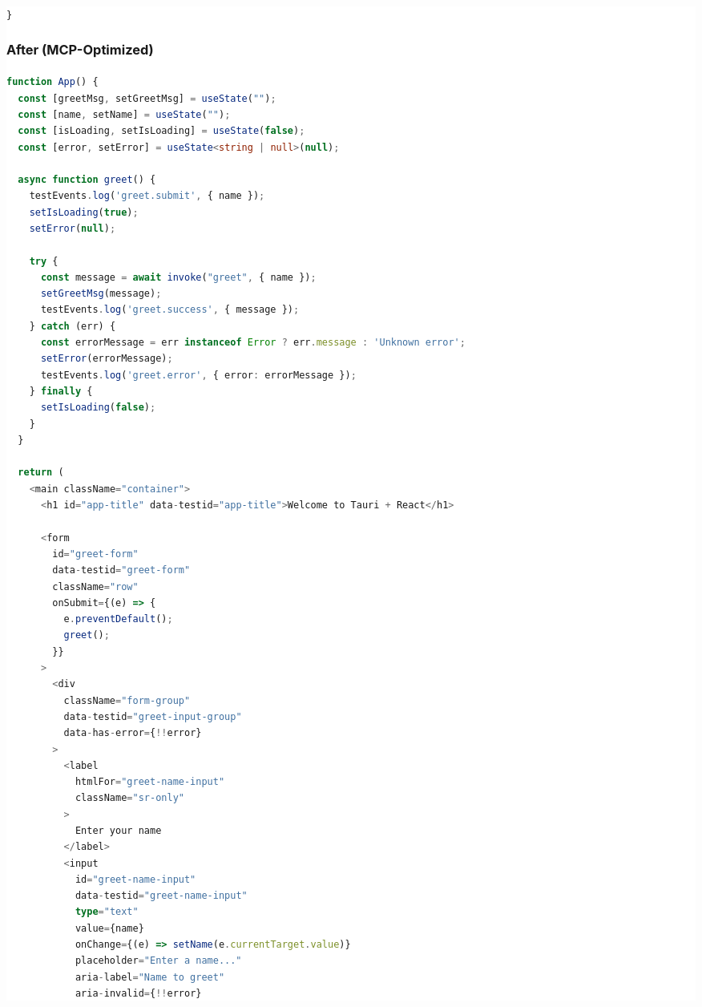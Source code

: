 ```typescript
}
```

### After (MCP-Optimized)

```typescript
function App() {
  const [greetMsg, setGreetMsg] = useState("");
  const [name, setName] = useState("");
  const [isLoading, setIsLoading] = useState(false);
  const [error, setError] = useState<string | null>(null);

  async function greet() {
    testEvents.log('greet.submit', { name });
    setIsLoading(true);
    setError(null);

    try {
      const message = await invoke("greet", { name });
      setGreetMsg(message);
      testEvents.log('greet.success', { message });
    } catch (err) {
      const errorMessage = err instanceof Error ? err.message : 'Unknown error';
      setError(errorMessage);
      testEvents.log('greet.error', { error: errorMessage });
    } finally {
      setIsLoading(false);
    }
  }

  return (
    <main className="container">
      <h1 id="app-title" data-testid="app-title">Welcome to Tauri + React</h1>

      <form
        id="greet-form"
        data-testid="greet-form"
        className="row"
        onSubmit={(e) => {
          e.preventDefault();
          greet();
        }}
      >
        <div
          className="form-group"
          data-testid="greet-input-group"
          data-has-error={!!error}
        >
          <label
            htmlFor="greet-name-input"
            className="sr-only"
          >
            Enter your name
          </label>
          <input
            id="greet-name-input"
            data-testid="greet-name-input"
            type="text"
            value={name}
            onChange={(e) => setName(e.currentTarget.value)}
            placeholder="Enter a name..."
            aria-label="Name to greet"
            aria-invalid={!!error}
```